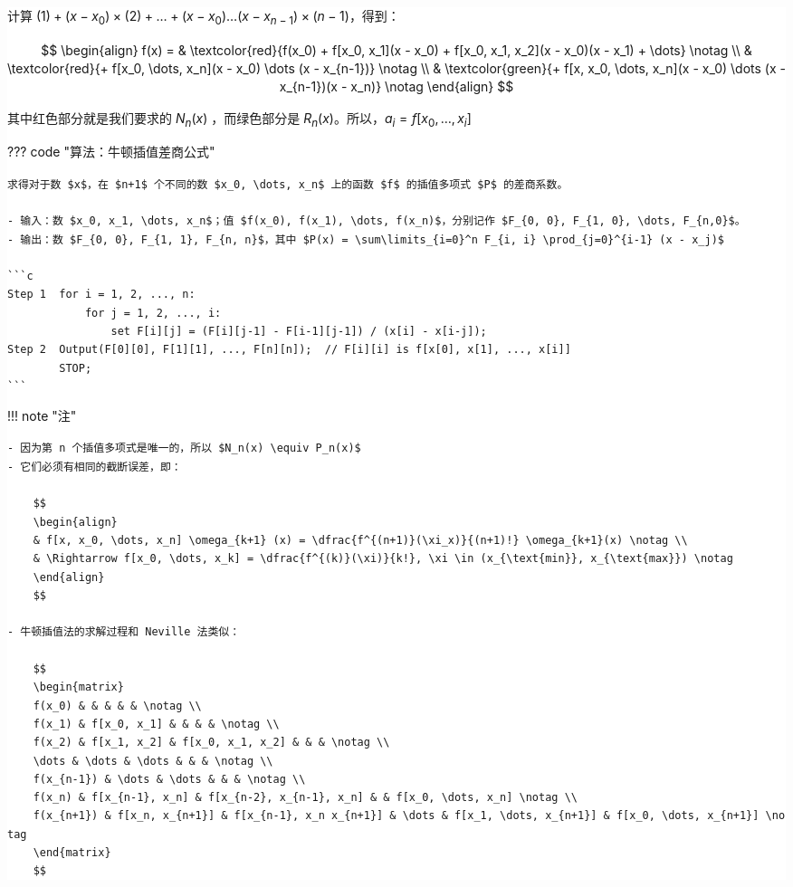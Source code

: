 计算 $(1) + (x - x_0) \times (2) + \dots + (x - x_0) \dots (x - x_{n-1}) \times (n-1)$，得到：

$$
\begin{align}
f(x) = & \textcolor{red}{f(x_0) + f[x_0, x_1](x - x_0) + f[x_0, x_1, x_2](x - x_0)(x - x_1) + \dots} \notag \\
& \textcolor{red}{+ f[x_0, \dots, x_n](x - x_0) \dots (x - x_{n-1})} \notag \\
& \textcolor{green}{+ f[x, x_0, \dots, x_n](x - x_0) \dots (x - x_{n-1})(x - x_n)} \notag
\end{align}
$$

其中红色部分就是我们要求的 $N_n(x)$ ，而绿色部分是 $R_n(x)$。所以，$a_i = f[x_0, \dots, x_i]$

??? code "算法：牛顿插值差商公式"

    求得对于数 $x$，在 $n+1$ 个不同的数 $x_0, \dots, x_n$ 上的函数 $f$ 的插值多项式 $P$ 的差商系数。

    - 输入：数 $x_0, x_1, \dots, x_n$；值 $f(x_0), f(x_1), \dots, f(x_n)$，分别记作 $F_{0, 0}, F_{1, 0}, \dots, F_{n,0}$。
    - 输出：数 $F_{0, 0}, F_{1, 1}, F_{n, n}$，其中 $P(x) = \sum\limits_{i=0}^n F_{i, i} \prod_{j=0}^{i-1} (x - x_j)$

    ```c
    Step 1  for i = 1, 2, ..., n:
                for j = 1, 2, ..., i:
                    set F[i][j] = (F[i][j-1] - F[i-1][j-1]) / (x[i] - x[i-j]);
    Step 2  Output(F[0][0], F[1][1], ..., F[n][n]);  // F[i][i] is f[x[0], x[1], ..., x[i]]
            STOP;
    ```

!!! note "注"

    - 因为第 n 个插值多项式是唯一的，所以 $N_n(x) \equiv P_n(x)$
    - 它们必须有相同的截断误差，即：

        $$
        \begin{align}
        & f[x, x_0, \dots, x_n] \omega_{k+1} (x) = \dfrac{f^{(n+1)}(\xi_x)}{(n+1)!} \omega_{k+1}(x) \notag \\
        & \Rightarrow f[x_0, \dots, x_k] = \dfrac{f^{(k)}(\xi)}{k!}, \xi \in (x_{\text{min}}, x_{\text{max}}) \notag
        \end{align}
        $$

    - 牛顿插值法的求解过程和 Neville 法类似：

        $$
        \begin{matrix}
        f(x_0) & & & & & \notag \\
        f(x_1) & f[x_0, x_1] & & & & \notag \\
        f(x_2) & f[x_1, x_2] & f[x_0, x_1, x_2] & & & \notag \\
        \dots & \dots & \dots & & & \notag \\
        f(x_{n-1}) & \dots & \dots & & & \notag \\
        f(x_n) & f[x_{n-1}, x_n] & f[x_{n-2}, x_{n-1}, x_n] & & f[x_0, \dots, x_n] \notag \\
        f(x_{n+1}) & f[x_n, x_{n+1}] & f[x_{n-1}, x_n x_{n+1}] & \dots & f[x_1, \dots, x_{n+1}] & f[x_0, \dots, x_{n+1}] \notag 
        \end{matrix}
        $$
